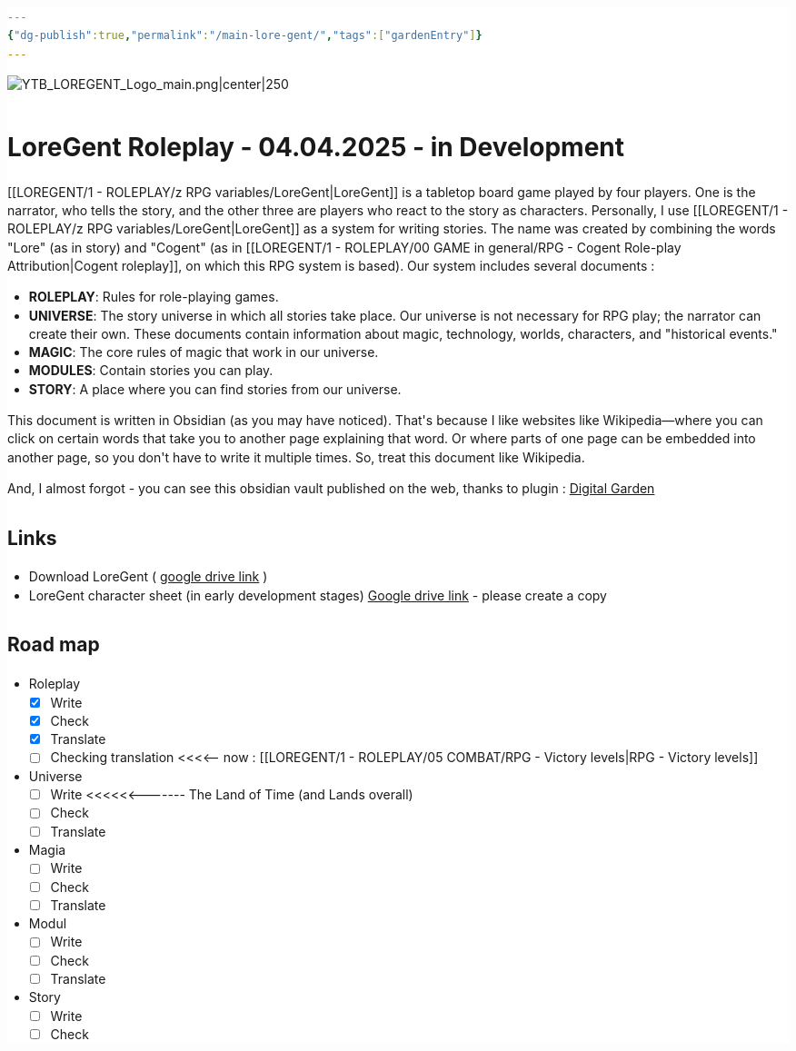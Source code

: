 ```yaml
---
{"dg-publish":true,"permalink":"/main-lore-gent/","tags":["gardenEntry"]}
---
```



![YTB_LOREGENT_Logo_main.png|center|250](/img/user/LOREGENT/Assets/Files/IMG/Logo/YTB_LOREGENT_Logo_main.png)
# LoreGent Roleplay - 04.04.2025 - in Development

[[LOREGENT/1 - ROLEPLAY/z RPG variables/LoreGent\|LoreGent]] is a tabletop board game played by four players. One is the narrator, who tells the story, and the other three are players who react to the story as characters. Personally, I use [[LOREGENT/1 - ROLEPLAY/z RPG variables/LoreGent\|LoreGent]] as a system for writing stories. The name was created by combining the words "Lore" (as in story) and "Cogent" (as in [[LOREGENT/1 - ROLEPLAY/00 GAME in general/RPG - Cogent Role-play Attribution\|Cogent roleplay]], on which this RPG system is based). Our system includes several documents :

- **ROLEPLAY**: Rules for role-playing games.    
- **UNIVERSE**: The story universe in which all stories take place. Our universe is not necessary for RPG play; the narrator can create their own. These documents contain information about magic, technology, worlds, characters, and "historical events."    
- **MAGIC**: The core rules of magic that work in our universe.    
- **MODULES**: Contain stories you can play.    
- **STORY**: A place where you can find stories from our universe.

This document is written in Obsidian (as you may have noticed). That's because I like websites like Wikipedia—where you can click on certain words that take you to another page explaining that word. Or where parts of one page can be embedded into another page, so you don't have to write it multiple times. So, treat this document like Wikipedia. 

And, I almost forgot - you can see this obsidian vault published on the web, thanks to  plugin : [Digital Garden](https://dg-docs.ole.dev/getting-started/01-getting-started/)

## Links
- Download LoreGent ( [google drive link](https://drive.google.com/drive/folders/1vP6cW5HBaFC_x_z2x5w9Rtydyk4g4vmx?usp=sharing) )
- LoreGent character sheet (in early development stages) [Google drive link](https://docs.google.com/spreadsheets/d/1Tkzb_kF520Q7k1yNi_UcNrFdXKvjacvoUXnXQLLUCgI/edit?usp=sharing) - please create a copy 

## Road map

- Roleplay
	- [x] Write
	- [x] Check
	- [x] Translate
	- [ ] Checking translation <<<<-- now : [[LOREGENT/1 - ROLEPLAY/05 COMBAT/RPG - Victory levels\|RPG - Victory levels]]
- Universe
	- [ ] Write <<<<<<------- The Land of Time (and Lands overall)
	- [ ] Check
	- [ ] Translate
- Magia
	- [ ] Write
	- [ ] Check
	- [ ] Translate
- Modul
	- [ ] Write
	- [ ] Check
	- [ ] Translate
- Story
	- [ ] Write
	- [ ] Check